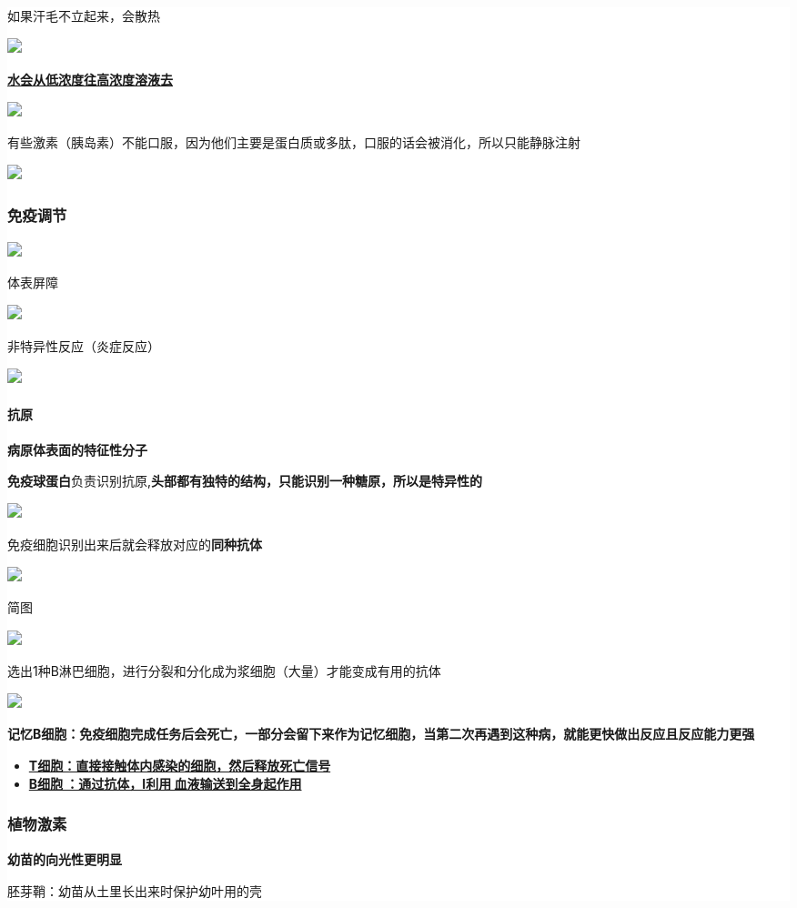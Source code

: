 如果汗毛不立起来，会散热

![](pic\87.png)

**<u>水会从低浓度往高浓度溶液去</u>**

![](pic\88.png)

有些激素（胰岛素）不能口服，因为他们主要是蛋白质或多肽，口服的话会被消化，所以只能静脉注射

![](pic\89.png) 

### 免疫调节

![](pic\90.png)

体表屏障

![](pic\91.png)

非特异性反应（炎症反应）

![](pic\92.png)

#### 抗原

**病原体表面的特征性分子**

**免疫球蛋白**负责识别抗原,**头部都有独特的结构，只能识别一种糖原，所以是特异性的**

![](pic\93.png)

免疫细胞识别出来后就会释放对应的**同种抗体**

![](pic\94.png)

简图

![](pic\95.png)

选出1种B淋巴细胞，进行分裂和分化成为浆细胞（大量）才能变成有用的抗体

![](pic\96.png)

**记忆B细胞：免疫细胞完成任务后会死亡，一部分会留下来作为记忆细胞，当第二次再遇到这种病，就能更快做出反应且反应能力更强**

- <u>**T细胞：直接接触体内感染的细胞，然后释放死亡信号**</u>
- <u>**B细胞 ：通过抗体，l利用 血液输送到全身起作用**</u>

### 植物激素

**幼苗的向光性更明显**

胚芽鞘：幼苗从土里长出来时保护幼叶用的壳
